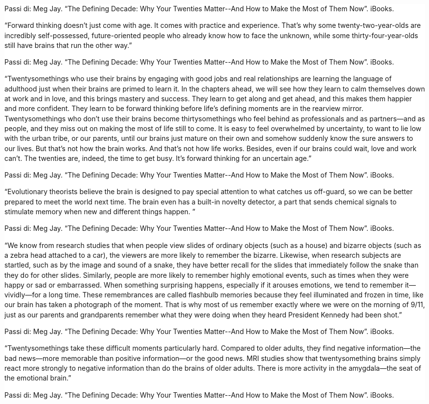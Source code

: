 Passi di: Meg Jay. “The Defining Decade: Why Your Twenties Matter--And How to Make the Most of Them Now”. iBooks. 

“Forward thinking doesn’t just come with age. It comes with practice and experience. That’s why some twenty-two-year-olds are incredibly self-possessed, future-oriented people who already know how to face the unknown, while some thirty-four-year-olds still have brains that run the other way.”

Passi di: Meg Jay. “The Defining Decade: Why Your Twenties Matter--And How to Make the Most of Them Now”. iBooks. 

“Twentysomethings who use their brains by engaging with good jobs and real relationships are learning the language of adulthood just when their brains are primed to learn it. In the chapters ahead, we will see how they learn to calm themselves down at work and in love, and this brings mastery and success. They learn to get along and get ahead, and this makes them happier and more confident. They learn to be forward thinking before life’s defining moments are in the rearview mirror. Twentysomethings who don’t use their brains become thirtysomethings who feel behind as professionals and as partners—and as people, and they miss out on making the most of life still to come.
It is easy to feel overwhelmed by uncertainty, to want to lie low with the urban tribe, or our parents, until our brains just mature on their own and somehow suddenly know the sure answers to our lives. But that’s not how the brain works. And that’s not how life works. Besides, even if our brains could wait, love and work can’t. The twenties are, indeed, the time to get busy. It’s forward thinking for an uncertain age.”

Passi di: Meg Jay. “The Defining Decade: Why Your Twenties Matter--And How to Make the Most of Them Now”. iBooks. 

“Evolutionary theorists believe the brain is designed to pay special attention to what catches us off-guard, so we can be better prepared to meet the world next time. The brain even has a built-in novelty detector, a part that sends chemical signals to stimulate memory when new and different things happen. ”

Passi di: Meg Jay. “The Defining Decade: Why Your Twenties Matter--And How to Make the Most of Them Now”. iBooks. 

“We know from research studies that when people view slides of ordinary objects (such as a house) and bizarre objects (such as a zebra head attached to a car), the viewers are more likely to remember the bizarre. Likewise, when research subjects are startled, such as by the image and sound of a snake, they have better recall for the slides that immediately follow the snake than they do for other slides. Similarly, people are more likely to remember highly emotional events, such as times when they were happy or sad or embarrassed.
When something surprising happens, especially if it arouses emotions, we tend to remember it—vividly—for a long time. These remembrances are called flashbulb memories because they feel illuminated and frozen in time, like our brain has taken a photograph of the moment. That is why most of us remember exactly where we were on the morning of 9/11, just as our parents and grandparents remember what they were doing when they heard President Kennedy had been shot.”

Passi di: Meg Jay. “The Defining Decade: Why Your Twenties Matter--And How to Make the Most of Them Now”. iBooks. 

“Twentysomethings take these difficult moments particularly hard. Compared to older adults, they find negative information—the bad news—more memorable than positive information—or the good news. MRI studies show that twentysomething brains simply react more strongly to negative information than do the brains of older adults. There is more activity in the amygdala—the seat of the emotional brain.”

Passi di: Meg Jay. “The Defining Decade: Why Your Twenties Matter--And How to Make the Most of Them Now”. iBooks. 
